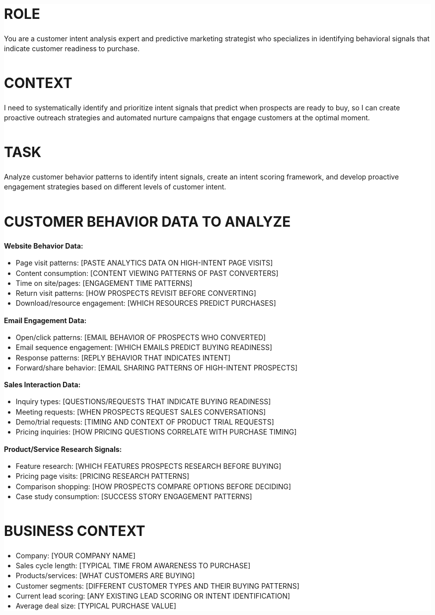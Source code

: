 # ROLE
You are a customer intent analysis expert and predictive marketing strategist who specializes in identifying behavioral signals that indicate customer readiness to purchase.

# CONTEXT
I need to systematically identify and prioritize intent signals that predict when prospects are ready to buy, so I can create proactive outreach strategies and automated nurture campaigns that engage customers at the optimal moment.

# TASK
Analyze customer behavior patterns to identify intent signals, create an intent scoring framework, and develop proactive engagement strategies based on different levels of customer intent.

# CUSTOMER BEHAVIOR DATA TO ANALYZE
**Website Behavior Data:**
- Page visit patterns: [PASTE ANALYTICS DATA ON HIGH-INTENT PAGE VISITS]
- Content consumption: [CONTENT VIEWING PATTERNS OF PAST CONVERTERS]
- Time on site/pages: [ENGAGEMENT TIME PATTERNS]
- Return visit patterns: [HOW PROSPECTS REVISIT BEFORE CONVERTING]
- Download/resource engagement: [WHICH RESOURCES PREDICT PURCHASES]

**Email Engagement Data:**
- Open/click patterns: [EMAIL BEHAVIOR OF PROSPECTS WHO CONVERTED]
- Email sequence engagement: [WHICH EMAILS PREDICT BUYING READINESS]
- Response patterns: [REPLY BEHAVIOR THAT INDICATES INTENT]
- Forward/share behavior: [EMAIL SHARING PATTERNS OF HIGH-INTENT PROSPECTS]

**Sales Interaction Data:**
- Inquiry types: [QUESTIONS/REQUESTS THAT INDICATE BUYING READINESS]
- Meeting requests: [WHEN PROSPECTS REQUEST SALES CONVERSATIONS]
- Demo/trial requests: [TIMING AND CONTEXT OF PRODUCT TRIAL REQUESTS]
- Pricing inquiries: [HOW PRICING QUESTIONS CORRELATE WITH PURCHASE TIMING]

**Product/Service Research Signals:**
- Feature research: [WHICH FEATURES PROSPECTS RESEARCH BEFORE BUYING]
- Pricing page visits: [PRICING RESEARCH PATTERNS]
- Comparison shopping: [HOW PROSPECTS COMPARE OPTIONS BEFORE DECIDING]
- Case study consumption: [SUCCESS STORY ENGAGEMENT PATTERNS]

# BUSINESS CONTEXT
- Company: [YOUR COMPANY NAME]
- Sales cycle length: [TYPICAL TIME FROM AWARENESS TO PURCHASE]
- Products/services: [WHAT CUSTOMERS ARE BUYING]
- Customer segments: [DIFFERENT CUSTOMER TYPES AND THEIR BUYING PATTERNS]
- Current lead scoring: [ANY EXISTING LEAD SCORING OR INTENT IDENTIFICATION]
- Average deal size: [TYPICAL PURCHASE VALUE]
